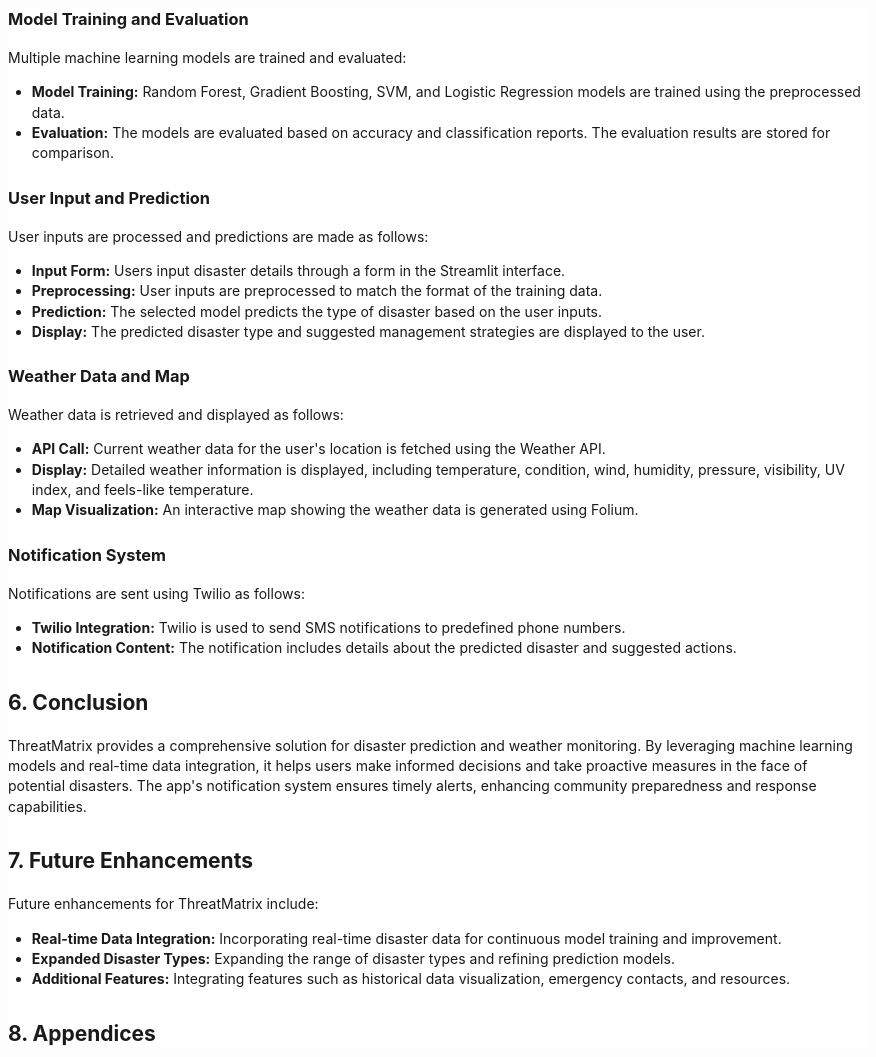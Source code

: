 ### Model Training and Evaluation

Multiple machine learning models are trained and evaluated:
- **Model Training:** Random Forest, Gradient Boosting, SVM, and Logistic Regression models are trained using the preprocessed data.
- **Evaluation:** The models are evaluated based on accuracy and classification reports. The evaluation results are stored for comparison.

### User Input and Prediction

User inputs are processed and predictions are made as follows:
- **Input Form:** Users input disaster details through a form in the Streamlit interface.
- **Preprocessing:** User inputs are preprocessed to match the format of the training data.
- **Prediction:** The selected model predicts the type of disaster based on the user inputs.
- **Display:** The predicted disaster type and suggested management strategies are displayed to the user.

### Weather Data and Map

Weather data is retrieved and displayed as follows:
- **API Call:** Current weather data for the user's location is fetched using the Weather API.
- **Display:** Detailed weather information is displayed, including temperature, condition, wind, humidity, pressure, visibility, UV index, and feels-like temperature.
- **Map Visualization:** An interactive map showing the weather data is generated using Folium.

### Notification System

Notifications are sent using Twilio as follows:
- **Twilio Integration:** Twilio is used to send SMS notifications to predefined phone numbers.
- **Notification Content:** The notification includes details about the predicted disaster and suggested actions.

## 6. Conclusion

ThreatMatrix provides a comprehensive solution for disaster prediction and weather monitoring. By leveraging machine learning models and real-time data integration, it helps users make informed decisions and take proactive measures in the face of potential disasters. The app's notification system ensures timely alerts, enhancing community preparedness and response capabilities.


## 7. Future Enhancements

Future enhancements for ThreatMatrix include:
- **Real-time Data Integration:** Incorporating real-time disaster data for continuous model training and improvement.
- **Expanded Disaster Types:** Expanding the range of disaster types and refining prediction models.
- **Additional Features:** Integrating features such as historical data visualization, emergency contacts, and resources.


## 8. Appendices
